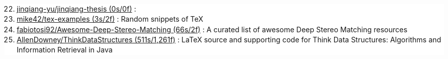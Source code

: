 22. [jinqiang-yu/jinqiang-thesis (0s/0f)](https://github.com/jinqiang-yu/jinqiang-thesis) : 
23. [mike42/tex-examples (3s/2f)](https://github.com/mike42/tex-examples) : Random snippets of TeX
24. [fabiotosi92/Awesome-Deep-Stereo-Matching (66s/2f)](https://github.com/fabiotosi92/Awesome-Deep-Stereo-Matching) : A curated list of awesome Deep Stereo Matching resources
25. [AllenDowney/ThinkDataStructures (511s/1,261f)](https://github.com/AllenDowney/ThinkDataStructures) : LaTeX source and supporting code for Think Data Structures: Algorithms and Information Retrieval in Java
